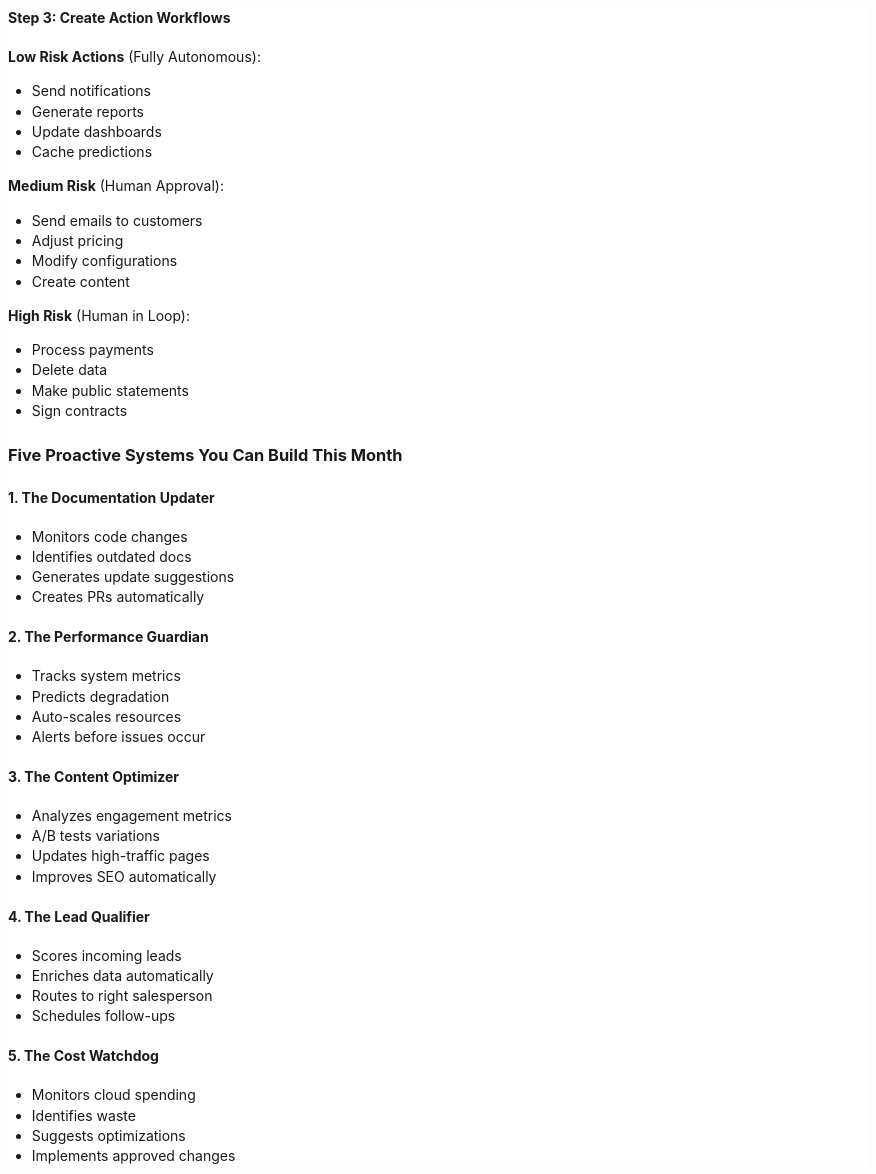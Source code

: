 #### Step 3: Create Action Workflows

**Low Risk Actions** (Fully Autonomous):
- Send notifications
- Generate reports
- Update dashboards
- Cache predictions

**Medium Risk** (Human Approval):
- Send emails to customers
- Adjust pricing
- Modify configurations
- Create content

**High Risk** (Human in Loop):
- Process payments
- Delete data
- Make public statements
- Sign contracts

### Five Proactive Systems You Can Build This Month

#### 1. The Documentation Updater
- Monitors code changes
- Identifies outdated docs
- Generates update suggestions
- Creates PRs automatically

#### 2. The Performance Guardian
- Tracks system metrics
- Predicts degradation
- Auto-scales resources
- Alerts before issues occur

#### 3. The Content Optimizer
- Analyzes engagement metrics
- A/B tests variations
- Updates high-traffic pages
- Improves SEO automatically

#### 4. The Lead Qualifier
- Scores incoming leads
- Enriches data automatically
- Routes to right salesperson
- Schedules follow-ups

#### 5. The Cost Watchdog
- Monitors cloud spending
- Identifies waste
- Suggests optimizations
- Implements approved changes
